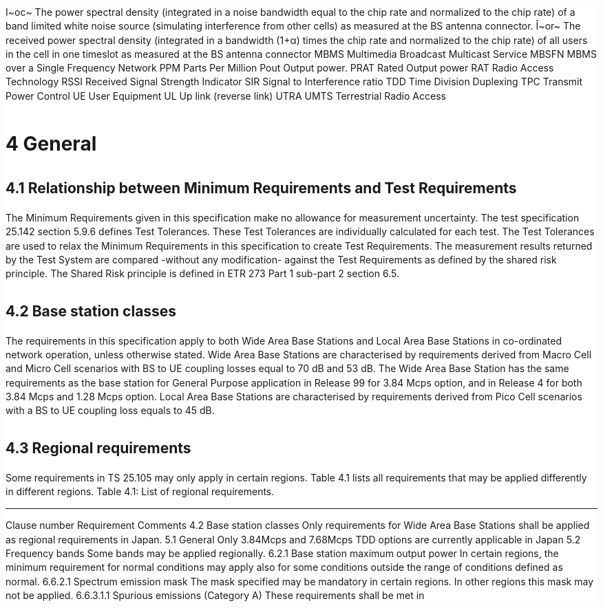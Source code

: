 I~oc~ The power spectral density (integrated in a noise bandwidth equal to the
chip rate and normalized to the chip rate) of a band limited white noise
source (simulating interference from other cells) as measured at the BS
antenna connector.
Î~or~ The received power spectral density (integrated in a bandwidth (1+α)
times the chip rate and normalized to the chip rate) of all users in the cell
in one timeslot as measured at the BS antenna connector
MBMS Multimedia Broadcast Multicast Service
MBSFN MBMS over a Single Frequency Network
PPM Parts Per Million
Pout Output power.
PRAT Rated Output power
RAT Radio Access Technology
RSSI Received Signal Strength Indicator
SIR Signal to Interference ratio
TDD Time Division Duplexing
TPC Transmit Power Control
UE User Equipment
UL Up link (reverse link)
UTRA UMTS Terrestrial Radio Access
# 4 General
## 4.1 Relationship between Minimum Requirements and Test Requirements
The Minimum Requirements given in this specification make no allowance for
measurement uncertainty. The test specification 25.142 section 5.9.6 defines
Test Tolerances. These Test Tolerances are individually calculated for each
test. The Test Tolerances are used to relax the Minimum Requirements in this
specification to create Test Requirements. The measurement results returned by
the Test System are compared -without any modification- against the Test
Requirements as defined by the shared risk principle.
The Shared Risk principle is defined in ETR 273 Part 1 sub-part 2 section 6.5.
## 4.2 Base station classes
The requirements in this specification apply to both Wide Area Base Stations
and Local Area Base Stations in co-ordinated network operation, unless
otherwise stated.
Wide Area Base Stations are characterised by requirements derived from Macro
Cell and Micro Cell scenarios with BS to UE coupling losses equal to 70 dB and
53 dB. The Wide Area Base Station has the same requirements as the base
station for General Purpose application in Release 99 for 3.84 Mcps option,
and in Release 4 for both 3.84 Mcps and 1.28 Mcps option.
Local Area Base Stations are characterised by requirements derived from Pico
Cell scenarios with a BS to UE coupling loss equals to 45 dB.
## 4.3 Regional requirements
Some requirements in TS 25.105 may only apply in certain regions. Table 4.1
lists all requirements that may be applied differently in different regions.
Table 4.1: List of regional requirements.
* * *
Clause number Requirement Comments
4.2 Base station classes Only requirements for Wide Area Base Stations shall
be applied as regional requirements in Japan.
5.1 General Only 3.84Mcps and 7.68Mcps TDD options are currently applicable in
Japan
5.2 Frequency bands Some bands may be applied regionally.
6.2.1 Base station maximum output power In certain regions, the minimum
requirement for normal conditions may apply also for some conditions outside
the range of conditions defined as normal.
6.6.2.1 Spectrum emission mask The mask specified may be mandatory in certain
regions. In other regions this mask may not be applied.
6.6.3.1.1 Spurious emissions (Category A) These requirements shall be met in